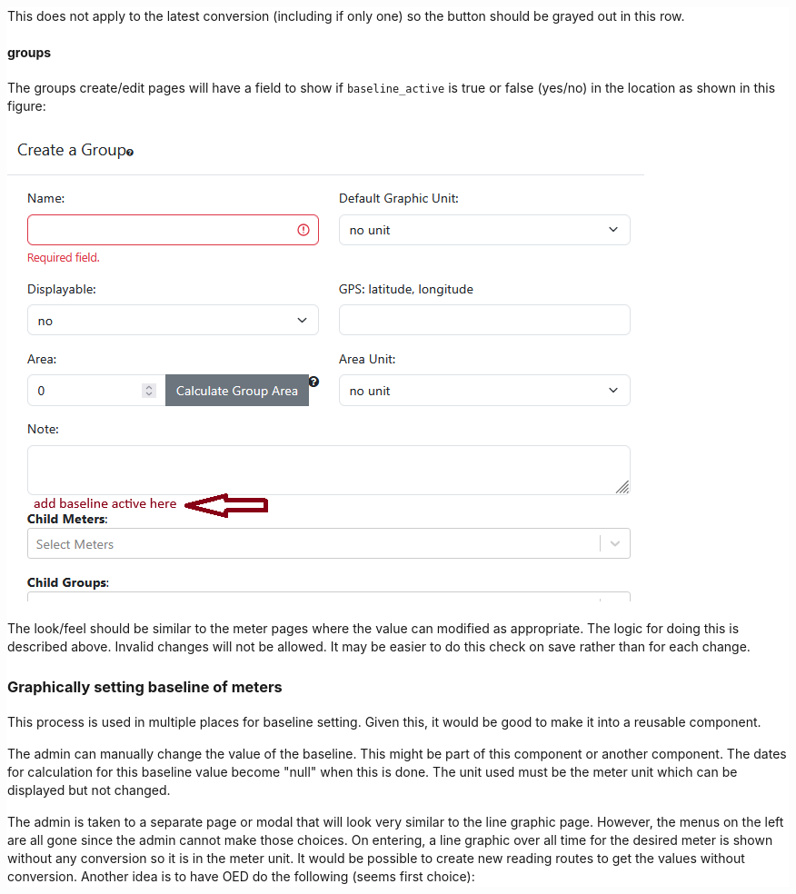 This does not apply to the latest conversion (including if only one) so the button should be grayed out in this row.

#### groups

The groups create/edit pages will have a field to show if ``baseline_active`` is true or false (yes/no) in the location as shown in this figure:

![group with baseline info](groupCreateWithBaseline.png "group with baseline info")

The look/feel should be similar to the meter pages where the value can modified as appropriate. The logic for doing this is described above. Invalid changes will not be allowed. It may be easier to do this check on save rather than for each change.

### Graphically setting baseline of meters

This process is used in multiple places for baseline setting. Given this, it would be good to make it into a reusable component.

The admin can manually change the value of the baseline. This might be part of this component or another component. The dates for calculation for this baseline value become "null" when this is done. The unit used must be the meter unit which can be displayed but not changed.

The admin is taken to a separate page or modal that will look very similar to the line graphic page. However, the menus on the left are all gone since the admin cannot make those choices. On entering, a line graphic over all time for the desired meter is shown without any conversion so it is in the meter unit. It would be possible to create new reading routes to get the values without conversion. Another idea is to have OED do the following (seems first choice):
